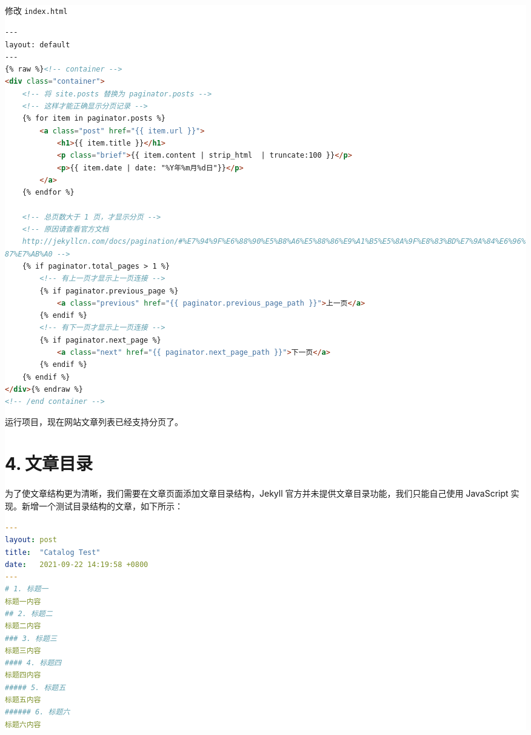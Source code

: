 修改 `index.html`

```html
---
layout: default
---
{% raw %}<!-- container -->
<div class="container">
    <!-- 将 site.posts 替换为 paginator.posts -->
    <!-- 这样才能正确显示分页记录 -->
    {% for item in paginator.posts %}
        <a class="post" href="{{ item.url }}">
            <h1>{{ item.title }}</h1>
            <p class="brief">{{ item.content | strip_html  | truncate:100 }}</p>
            <p>{{ item.date | date: "%Y年%m月%d日"}}</p>
        </a>
    {% endfor %}

    <!-- 总页数大于 1 页，才显示分页 -->
    <!-- 原因请查看官方文档
    http://jekyllcn.com/docs/pagination/#%E7%94%9F%E6%88%90%E5%B8%A6%E5%88%86%E9%A1%B5%E5%8A%9F%E8%83%BD%E7%9A%84%E6%96%87%E7%AB%A0 -->
    {% if paginator.total_pages > 1 %}
        <!-- 有上一页才显示上一页连接 -->
        {% if paginator.previous_page %}
            <a class="previous" href="{{ paginator.previous_page_path }}">上一页</a>
        {% endif %}
        <!-- 有下一页才显示上一页连接 -->
        {% if paginator.next_page %}
            <a class="next" href="{{ paginator.next_page_path }}">下一页</a>
        {% endif %}
    {% endif %}
</div>{% endraw %}
<!-- /end container -->
```

运行项目，现在网站文章列表已经支持分页了。



# 4. 文章目录

为了使文章结构更为清晰，我们需要在文章页面添加文章目录结构，Jekyll 官方并未提供文章目录功能，我们只能自己使用 JavaScript 实现。新增一个测试目录结构的文章，如下所示：

```yaml
---
layout: post
title:  "Catalog Test"
date:   2021-09-22 14:19:58 +0800
---
# 1. 标题一
标题一内容
## 2. 标题二
标题二内容
### 3. 标题三
标题三内容
#### 4. 标题四
标题四内容
##### 5. 标题五
标题五内容
###### 6. 标题六
标题六内容
```
